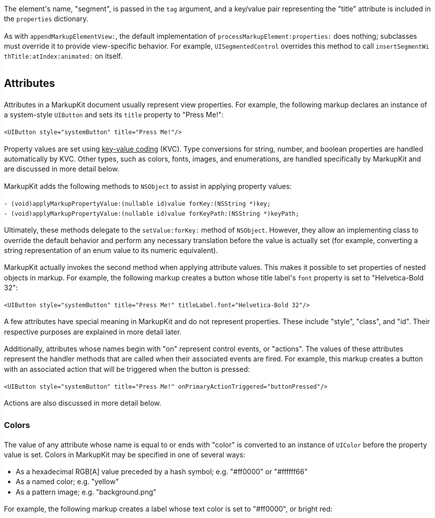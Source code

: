 The element's name, "segment", is passed in the `tag` argument, and a key/value pair representing the "title" attribute is included in the `properties` dictionary. 

As with `appendMarkupElementView:`, the default implementation of `processMarkupElement:properties:` does nothing; subclasses must override it to provide view-specific behavior. For example, `UISegmentedControl` overrides this method to call `insertSegmentWithTitle:atIndex:animated:` on itself. 

## Attributes
Attributes in a MarkupKit document usually represent view properties. For example, the following markup declares an instance of a system-style `UIButton` and sets its `title` property to "Press Me!":

    <UIButton style="systemButton" title="Press Me!"/>

Property values are set using [key-value coding](https://developer.apple.com/library/content/documentation/Cocoa/Conceptual/KeyValueCoding/) (KVC). Type conversions for string, number, and boolean properties are handled automatically by KVC. Other types, such as colors, fonts, images, and enumerations, are handled specifically by MarkupKit and are discussed in more detail below.

MarkupKit adds the following methods to `NSObject` to assist in applying property values:

    - (void)applyMarkupPropertyValue:(nullable id)value forKey:(NSString *)key;
    - (void)applyMarkupPropertyValue:(nullable id)value forKeyPath:(NSString *)keyPath;

Ultimately, these methods delegate to the `setValue:forKey:` method of `NSObject`. However, they allow an implementing class to override the default behavior and perform any necessary translation before the value is actually set (for example, converting a string representation of an enum value to its numeric equivalent).

MarkupKit actually invokes the second method when applying attribute values. This makes it possible to set properties of nested objects in markup. For example, the following markup creates a button whose title label's `font` property is set to "Helvetica-Bold 32":

    <UIButton style="systemButton" title="Press Me!" titleLabel.font="Helvetica-Bold 32"/>

A few attributes have special meaning in MarkupKit and do not represent properties. These include "style", "class", and "id". Their respective purposes are explained in more detail later.

Additionally, attributes whose names begin with "on" represent control events, or "actions". The values of these attributes represent the handler methods that are called when their associated events are fired. For example, this markup creates a button with an associated action that will be triggered when the button is pressed:

    <UIButton style="systemButton" title="Press Me!" onPrimaryActionTriggered="buttonPressed"/>

Actions are also discussed in more detail below.

### Colors
The value of any attribute whose name is equal to or ends with "color" is converted to an instance of `UIColor` before the property value is set. Colors in MarkupKit may be specified in one of several ways:

* As a hexadecimal RGB[A] value preceded by a hash symbol; e.g. "#ff0000" or "#ffffff66"
* As a named color; e.g. "yellow"
* As a pattern image; e.g. "background.png"

For example, the following markup creates a label whose text color is set to "#ff0000", or bright red:
